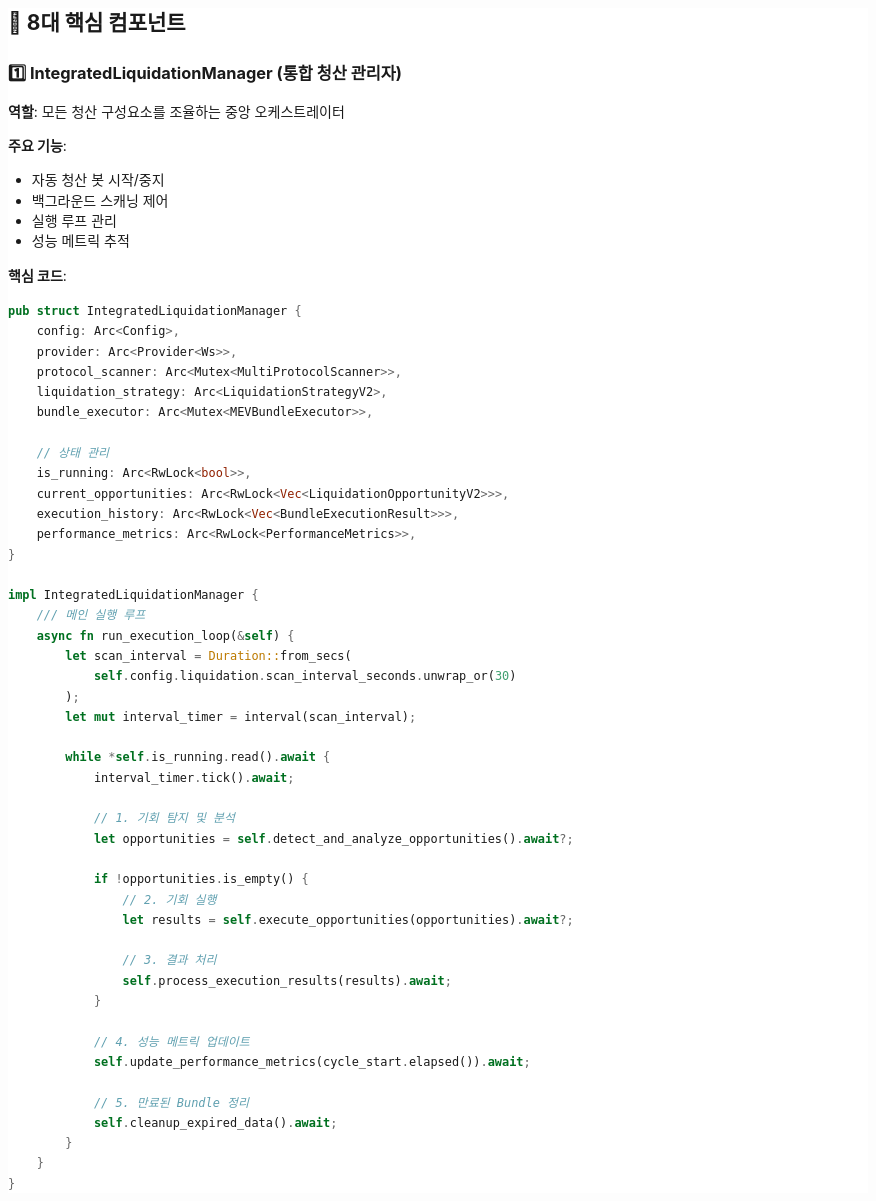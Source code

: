 
## 🧩 8대 핵심 컴포넌트

### 1️⃣ IntegratedLiquidationManager (통합 청산 관리자)

**역할**: 모든 청산 구성요소를 조율하는 중앙 오케스트레이터

**주요 기능**:
- 자동 청산 봇 시작/중지
- 백그라운드 스캐닝 제어
- 실행 루프 관리
- 성능 메트릭 추적

**핵심 코드**:

```rust
pub struct IntegratedLiquidationManager {
    config: Arc<Config>,
    provider: Arc<Provider<Ws>>,
    protocol_scanner: Arc<Mutex<MultiProtocolScanner>>,
    liquidation_strategy: Arc<LiquidationStrategyV2>,
    bundle_executor: Arc<Mutex<MEVBundleExecutor>>,

    // 상태 관리
    is_running: Arc<RwLock<bool>>,
    current_opportunities: Arc<RwLock<Vec<LiquidationOpportunityV2>>>,
    execution_history: Arc<RwLock<Vec<BundleExecutionResult>>>,
    performance_metrics: Arc<RwLock<PerformanceMetrics>>,
}

impl IntegratedLiquidationManager {
    /// 메인 실행 루프
    async fn run_execution_loop(&self) {
        let scan_interval = Duration::from_secs(
            self.config.liquidation.scan_interval_seconds.unwrap_or(30)
        );
        let mut interval_timer = interval(scan_interval);

        while *self.is_running.read().await {
            interval_timer.tick().await;

            // 1. 기회 탐지 및 분석
            let opportunities = self.detect_and_analyze_opportunities().await?;

            if !opportunities.is_empty() {
                // 2. 기회 실행
                let results = self.execute_opportunities(opportunities).await?;

                // 3. 결과 처리
                self.process_execution_results(results).await;
            }

            // 4. 성능 메트릭 업데이트
            self.update_performance_metrics(cycle_start.elapsed()).await;

            // 5. 만료된 Bundle 정리
            self.cleanup_expired_data().await;
        }
    }
}
```
